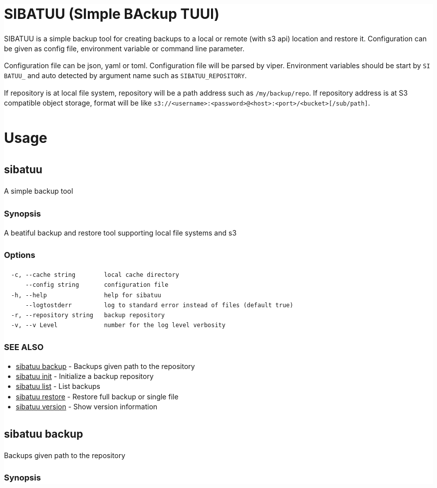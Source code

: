 # SIBATUU (SImple BAckup TUUl)

SIBATUU is a simple backup tool for creating backups to a local or remote (with s3 api) location and restore it. Configuration can be given as config file,
environment variable or command line parameter.

Configuration file can be json, yaml or toml. Configuration file will be parsed by viper. Environment variables should
be start by ```SIBATUU_``` and auto detected by argument name such as ```SIBATUU_REPOSITORY```.

If repository is at local file system, repository will be a path address such as ```/my/backup/repo```. If repository
address is at S3 compatible object storage, format will be like ```s3://<username>:<password>@<host>:<port>/<bucket>[/sub/path]```.

# Usage

## sibatuu

A simple backup tool

### Synopsis

A beatiful backup and restore tool supporting local file systems and s3

### Options

```
  -c, --cache string        local cache directory
      --config string       configuration file
  -h, --help                help for sibatuu
      --logtostderr         log to standard error instead of files (default true)
  -r, --repository string   backup repository
  -v, --v Level             number for the log level verbosity
```

### SEE ALSO

* [sibatuu backup](#sibatuu-backup)	 - Backups given path to the repository
* [sibatuu init](#sibatuu-init)	 - Initialize a backup repository
* [sibatuu list](#sibatuu-list)	 - List backups
* [sibatuu restore](#sibatuu-restore)	 - Restore full backup or single file
* [sibatuu version](#sibatuu-version)	 - Show version information

## sibatuu backup

Backups given path to the repository

### Synopsis
